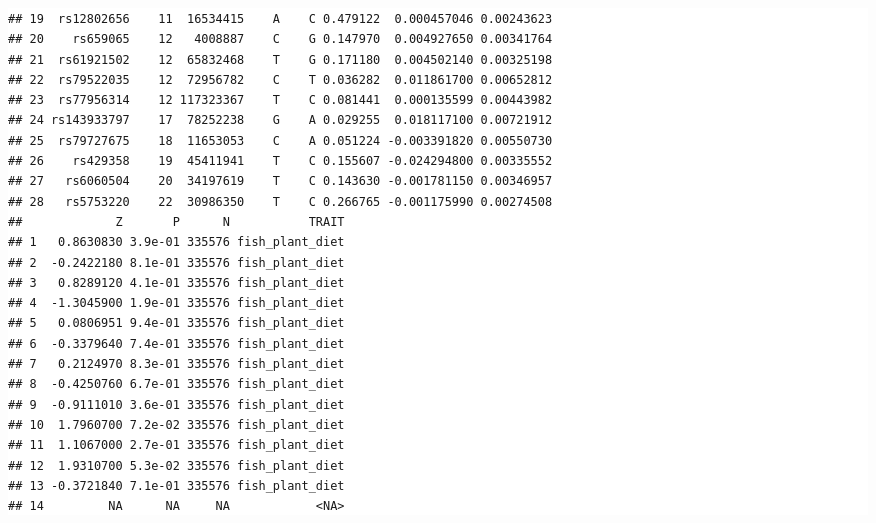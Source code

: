     ## 19  rs12802656    11  16534415    A    C 0.479122  0.000457046 0.00243623
    ## 20    rs659065    12   4008887    C    G 0.147970  0.004927650 0.00341764
    ## 21  rs61921502    12  65832468    T    G 0.171180  0.004502140 0.00325198
    ## 22  rs79522035    12  72956782    C    T 0.036282  0.011861700 0.00652812
    ## 23  rs77956314    12 117323367    T    C 0.081441  0.000135599 0.00443982
    ## 24 rs143933797    17  78252238    G    A 0.029255  0.018117100 0.00721912
    ## 25  rs79727675    18  11653053    C    A 0.051224 -0.003391820 0.00550730
    ## 26    rs429358    19  45411941    T    C 0.155607 -0.024294800 0.00335552
    ## 27   rs6060504    20  34197619    T    C 0.143630 -0.001781150 0.00346957
    ## 28   rs5753220    22  30986350    T    C 0.266765 -0.001175990 0.00274508
    ##             Z       P      N           TRAIT
    ## 1   0.8630830 3.9e-01 335576 fish_plant_diet
    ## 2  -0.2422180 8.1e-01 335576 fish_plant_diet
    ## 3   0.8289120 4.1e-01 335576 fish_plant_diet
    ## 4  -1.3045900 1.9e-01 335576 fish_plant_diet
    ## 5   0.0806951 9.4e-01 335576 fish_plant_diet
    ## 6  -0.3379640 7.4e-01 335576 fish_plant_diet
    ## 7   0.2124970 8.3e-01 335576 fish_plant_diet
    ## 8  -0.4250760 6.7e-01 335576 fish_plant_diet
    ## 9  -0.9111010 3.6e-01 335576 fish_plant_diet
    ## 10  1.7960700 7.2e-02 335576 fish_plant_diet
    ## 11  1.1067000 2.7e-01 335576 fish_plant_diet
    ## 12  1.9310700 5.3e-02 335576 fish_plant_diet
    ## 13 -0.3721840 7.1e-01 335576 fish_plant_diet
    ## 14         NA      NA     NA            <NA>